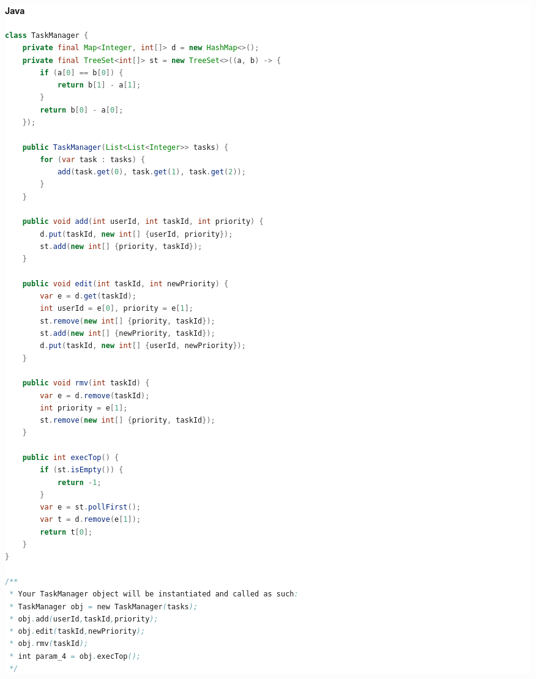 #### Java

```java
class TaskManager {
    private final Map<Integer, int[]> d = new HashMap<>();
    private final TreeSet<int[]> st = new TreeSet<>((a, b) -> {
        if (a[0] == b[0]) {
            return b[1] - a[1];
        }
        return b[0] - a[0];
    });

    public TaskManager(List<List<Integer>> tasks) {
        for (var task : tasks) {
            add(task.get(0), task.get(1), task.get(2));
        }
    }

    public void add(int userId, int taskId, int priority) {
        d.put(taskId, new int[] {userId, priority});
        st.add(new int[] {priority, taskId});
    }

    public void edit(int taskId, int newPriority) {
        var e = d.get(taskId);
        int userId = e[0], priority = e[1];
        st.remove(new int[] {priority, taskId});
        st.add(new int[] {newPriority, taskId});
        d.put(taskId, new int[] {userId, newPriority});
    }

    public void rmv(int taskId) {
        var e = d.remove(taskId);
        int priority = e[1];
        st.remove(new int[] {priority, taskId});
    }

    public int execTop() {
        if (st.isEmpty()) {
            return -1;
        }
        var e = st.pollFirst();
        var t = d.remove(e[1]);
        return t[0];
    }
}

/**
 * Your TaskManager object will be instantiated and called as such:
 * TaskManager obj = new TaskManager(tasks);
 * obj.add(userId,taskId,priority);
 * obj.edit(taskId,newPriority);
 * obj.rmv(taskId);
 * int param_4 = obj.execTop();
 */
```
